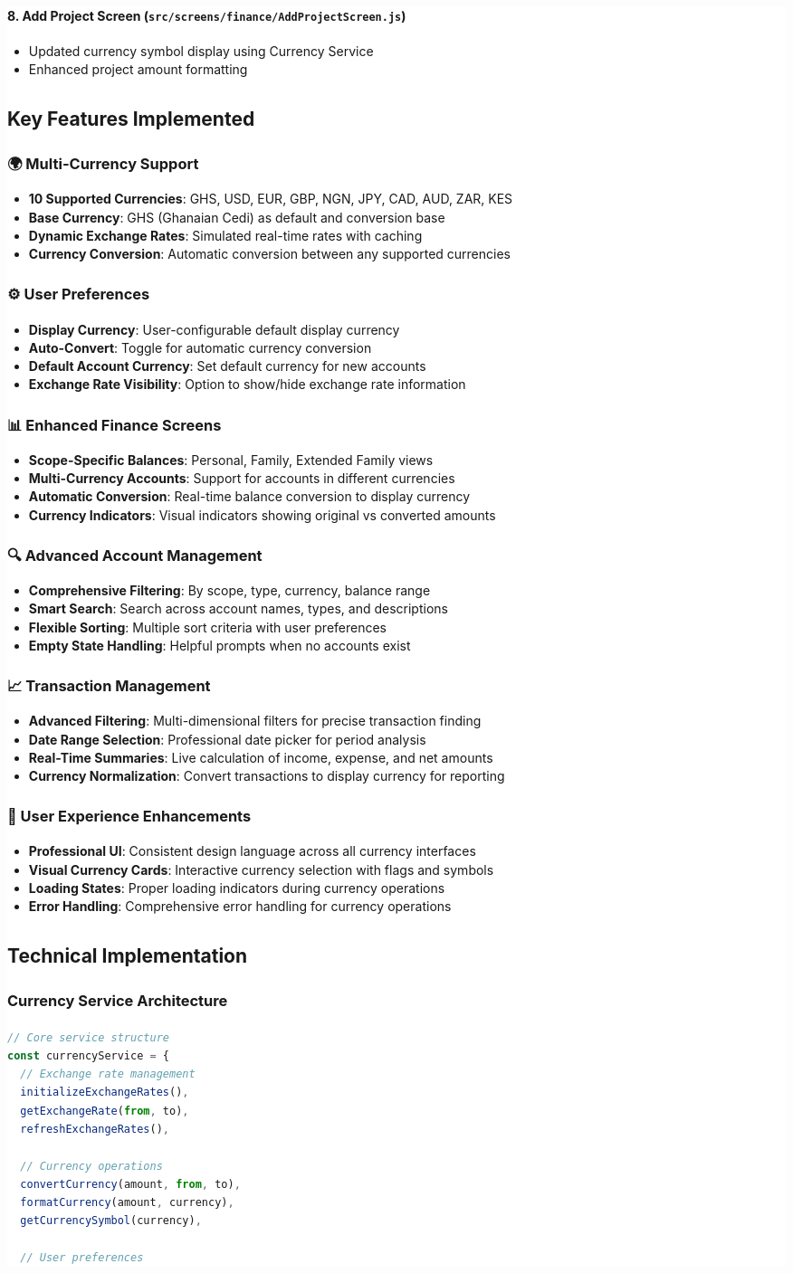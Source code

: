 #### 8. Add Project Screen (`src/screens/finance/AddProjectScreen.js`)
- Updated currency symbol display using Currency Service
- Enhanced project amount formatting

## Key Features Implemented

### 🌍 Multi-Currency Support
- **10 Supported Currencies**: GHS, USD, EUR, GBP, NGN, JPY, CAD, AUD, ZAR, KES
- **Base Currency**: GHS (Ghanaian Cedi) as default and conversion base
- **Dynamic Exchange Rates**: Simulated real-time rates with caching
- **Currency Conversion**: Automatic conversion between any supported currencies

### ⚙️ User Preferences
- **Display Currency**: User-configurable default display currency
- **Auto-Convert**: Toggle for automatic currency conversion
- **Default Account Currency**: Set default currency for new accounts
- **Exchange Rate Visibility**: Option to show/hide exchange rate information

### 📊 Enhanced Finance Screens
- **Scope-Specific Balances**: Personal, Family, Extended Family views
- **Multi-Currency Accounts**: Support for accounts in different currencies
- **Automatic Conversion**: Real-time balance conversion to display currency
- **Currency Indicators**: Visual indicators showing original vs converted amounts

### 🔍 Advanced Account Management
- **Comprehensive Filtering**: By scope, type, currency, balance range
- **Smart Search**: Search across account names, types, and descriptions
- **Flexible Sorting**: Multiple sort criteria with user preferences
- **Empty State Handling**: Helpful prompts when no accounts exist

### 📈 Transaction Management
- **Advanced Filtering**: Multi-dimensional filters for precise transaction finding
- **Date Range Selection**: Professional date picker for period analysis
- **Real-Time Summaries**: Live calculation of income, expense, and net amounts
- **Currency Normalization**: Convert transactions to display currency for reporting

### 🎨 User Experience Enhancements
- **Professional UI**: Consistent design language across all currency interfaces
- **Visual Currency Cards**: Interactive currency selection with flags and symbols
- **Loading States**: Proper loading indicators during currency operations
- **Error Handling**: Comprehensive error handling for currency operations

## Technical Implementation

### Currency Service Architecture
```javascript
// Core service structure
const currencyService = {
  // Exchange rate management
  initializeExchangeRates(),
  getExchangeRate(from, to),
  refreshExchangeRates(),
  
  // Currency operations
  convertCurrency(amount, from, to),
  formatCurrency(amount, currency),
  getCurrencySymbol(currency),
  
  // User preferences
```